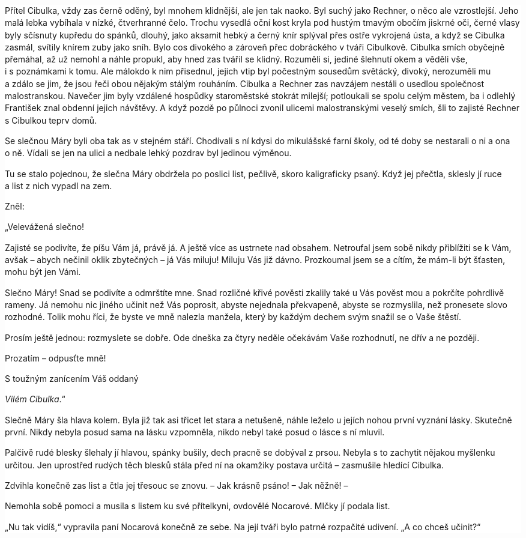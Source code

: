 Přítel Cibulka, vždy zas černě oděný, byl mnohem klidnější, ale jen tak naoko. Byl suchý jako Rechner, o něco ale vzrostlejší. Jeho malá lebka vybíhala v nízké, čtverhranné čelo. Trochu vysedlá oční kost kryla pod hustým tmavým obočím jiskrné oči, černé vlasy byly sčísnuty kupředu do spánků, dlouhý, jako aksamit hebký a černý knír splýval přes ostře vykrojená ústa, a když se Cibulka zasmál, svítily knírem zuby jako sníh. Bylo cos divokého a zároveň přec dobráckého v tváři Cibulkově. Cibulka smích obyčejně přemáhal, až už nemohl a náhle propukl, aby hned zas tvářil se klidný. Rozuměli si, jediné šlehnutí okem a věděli vše, i s poznámkami k tomu. Ale málokdo k nim přisednul, jejich vtip byl počestným sousedům světácký, divoký, nerozuměli mu a zdálo se jim, že jsou řeči obou nějakým stálým rouháním. Cibulka a Rechner zas navzájem nestáli o usedlou společnost malostranskou. Navečer jim byly vzdálené hospůdky staroměstské stokrát milejší; potloukali se spolu celým městem, ba i odlehlý František znal obdenní jejich návštěvy. A když pozdě po půlnoci zvonil ulicemi malostranskými veselý smích, šli to zajisté Rechner s Cibulkou teprv domů.

Se slečnou Máry byli oba tak as v stejném stáří. Chodívali s ní kdysi do mikulášské farní školy, od té doby se nestarali o ni a ona o ně. Vídali se jen na ulici a nedbale lehký pozdrav byl jedinou výměnou.

Tu se stalo pojednou, že slečna Máry obdržela po poslici list, pečlivě, skoro kaligraficky psaný. Když jej přečtla, sklesly jí ruce a list z nich vypadl na zem.

Zněl:

</section>

<section>

„Velevážená slečno!

Zajisté se podivíte, že píšu Vám já, právě já. A ještě více as ustrnete nad obsahem. Netroufal jsem sobě nikdy přiblížiti se k Vám, avšak – abych nečinil oklik zbytečných – já Vás miluju! Miluju Vás již dávno. Prozkoumal jsem se a cítím, že mám-li být šťasten, mohu být jen Vámi.

Slečno Máry! Snad se podivíte a odmrštíte mne. Snad rozličné křivé pověsti zkalily také u Vás pověst mou a pokrčíte pohrdlivě rameny. Já nemohu nic jiného učinit než Vás poprosit, abyste nejednala překvapeně, abyste se rozmyslila, než pronesete slovo rozhodné. Tolik mohu říci, že byste ve mně nalezla manžela, který by každým dechem svým snažil se o Vaše štěstí.

Prosím ještě jednou: rozmyslete se dobře. Ode dneška za čtyry neděle očekávám Vaše rozhodnutí, ne dřív a ne později.

Prozatím – odpusťte mně!

S toužným zanícením Váš oddaný

_Vilém Cibulka_.“

Slečně Máry šla hlava kolem. Byla již tak asi třicet let stara a netušeně, náhle leželo u jejích nohou první vyznání lásky. Skutečně první. Nikdy nebyla posud sama na lásku vzpomněla, nikdo nebyl také posud o lásce s ní mluvil.

Palčivě rudé blesky šlehaly jí hlavou, spánky bušily, dech pracně se dobýval z prsou. Nebyla s to zachytit nějakou myšlenku určitou. Jen uprostřed rudých těch blesků stála před ní na okamžiky postava určitá – zasmušile hledící Cibulka.

Zdvihla konečně zas list a čtla jej třesouc se znovu. – Jak krásně psáno! – Jak něžně! –

Nemohla sobě pomoci a musila s listem ku své přítelkyni, ovdo­vělé Nocarové. Mlčky jí podala list.

„Nu tak vidíš,“ vypravila paní Nocarová konečně ze sebe. Na její tváři bylo patrné rozpačité udivení. „A co chceš učinit?“
